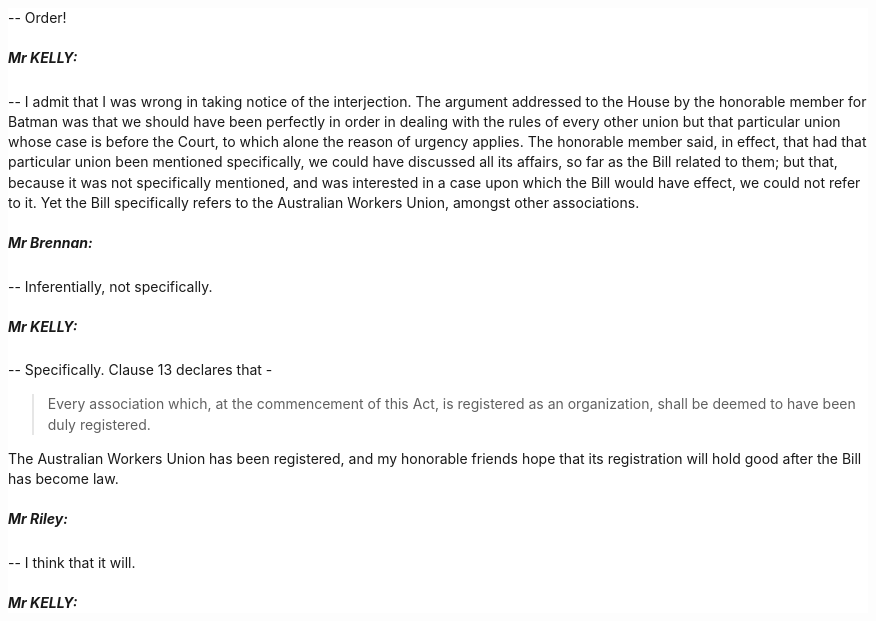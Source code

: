 -- Order! 

##### Mr KELLY:

-- I admit that I was wrong in taking notice of the interjection. The argument addressed to the House by the honorable member for Batman was that we should have been perfectly in order in dealing with the rules of every other union but that particular union whose case is before the Court, to which alone the reason of urgency applies. The honorable member said, in effect, that had that particular union been mentioned specifically, we could have discussed all its affairs, so far as the Bill related to them; but that, because it was not specifically mentioned, and was interested in a case upon which the Bill would have effect, we could not refer to it. Yet the Bill specifically refers to the Australian Workers Union, amongst other associations. 

##### Mr Brennan:

-- Inferentially, not specifically. 

##### Mr KELLY:

-- Specifically. Clause 13 declares that - 

  >Every association which, at the commencement of this Act, is registered as an organization, shall be deemed to have been duly registered. 

The Australian Workers Union has been registered, and my honorable friends hope that its registration will hold good after the Bill has become law. 

##### Mr Riley:

-- I think that it will. 

##### Mr KELLY:

